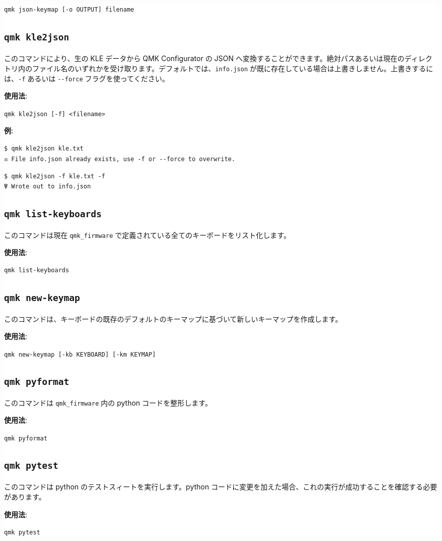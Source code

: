 ```
qmk json-keymap [-o OUTPUT] filename
```

## `qmk kle2json`

このコマンドにより、生の KLE データから QMK Configurator の JSON へ変換することができます。絶対パスあるいは現在のディレクトリ内のファイル名のいずれかを受け取ります。デフォルトでは、`info.json` が既に存在している場合は上書きしません。上書きするには、`-f` あるいは `--force` フラグを使ってください。

**使用法**:

```
qmk kle2json [-f] <filename>
```

**例**:

```
$ qmk kle2json kle.txt 
☒ File info.json already exists, use -f or --force to overwrite.
```

```
$ qmk kle2json -f kle.txt -f
Ψ Wrote out to info.json
```

## `qmk list-keyboards`

このコマンドは現在 `qmk_firmware` で定義されている全てのキーボードをリスト化します。

**使用法**:

```
qmk list-keyboards
```

## `qmk new-keymap`

このコマンドは、キーボードの既存のデフォルトのキーマップに基づいて新しいキーマップを作成します。

**使用法**:

```
qmk new-keymap [-kb KEYBOARD] [-km KEYMAP]
```

## `qmk pyformat`

このコマンドは `qmk_firmware` 内の python コードを整形します。

**使用法**:

```
qmk pyformat
```

## `qmk pytest`

このコマンドは python のテストスィートを実行します。python コードに変更を加えた場合、これの実行が成功することを確認する必要があります。

**使用法**:

```
qmk pytest
```

